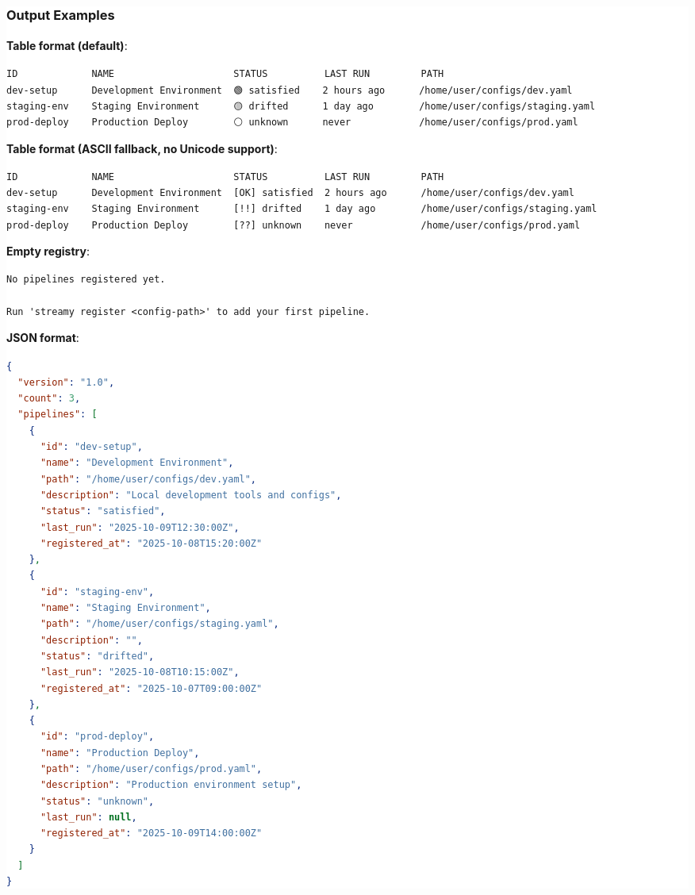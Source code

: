 ### Output Examples

**Table format (default)**:
```
ID             NAME                     STATUS          LAST RUN         PATH
dev-setup      Development Environment  🟢 satisfied    2 hours ago      /home/user/configs/dev.yaml
staging-env    Staging Environment      🟡 drifted      1 day ago        /home/user/configs/staging.yaml
prod-deploy    Production Deploy        ⚪ unknown      never            /home/user/configs/prod.yaml
```

**Table format (ASCII fallback, no Unicode support)**:
```
ID             NAME                     STATUS          LAST RUN         PATH
dev-setup      Development Environment  [OK] satisfied  2 hours ago      /home/user/configs/dev.yaml
staging-env    Staging Environment      [!!] drifted    1 day ago        /home/user/configs/staging.yaml
prod-deploy    Production Deploy        [??] unknown    never            /home/user/configs/prod.yaml
```

**Empty registry**:
```
No pipelines registered yet.

Run 'streamy register <config-path>' to add your first pipeline.
```

**JSON format**:
```json
{
  "version": "1.0",
  "count": 3,
  "pipelines": [
    {
      "id": "dev-setup",
      "name": "Development Environment",
      "path": "/home/user/configs/dev.yaml",
      "description": "Local development tools and configs",
      "status": "satisfied",
      "last_run": "2025-10-09T12:30:00Z",
      "registered_at": "2025-10-08T15:20:00Z"
    },
    {
      "id": "staging-env",
      "name": "Staging Environment",
      "path": "/home/user/configs/staging.yaml",
      "description": "",
      "status": "drifted",
      "last_run": "2025-10-08T10:15:00Z",
      "registered_at": "2025-10-07T09:00:00Z"
    },
    {
      "id": "prod-deploy",
      "name": "Production Deploy",
      "path": "/home/user/configs/prod.yaml",
      "description": "Production environment setup",
      "status": "unknown",
      "last_run": null,
      "registered_at": "2025-10-09T14:00:00Z"
    }
  ]
}
```

